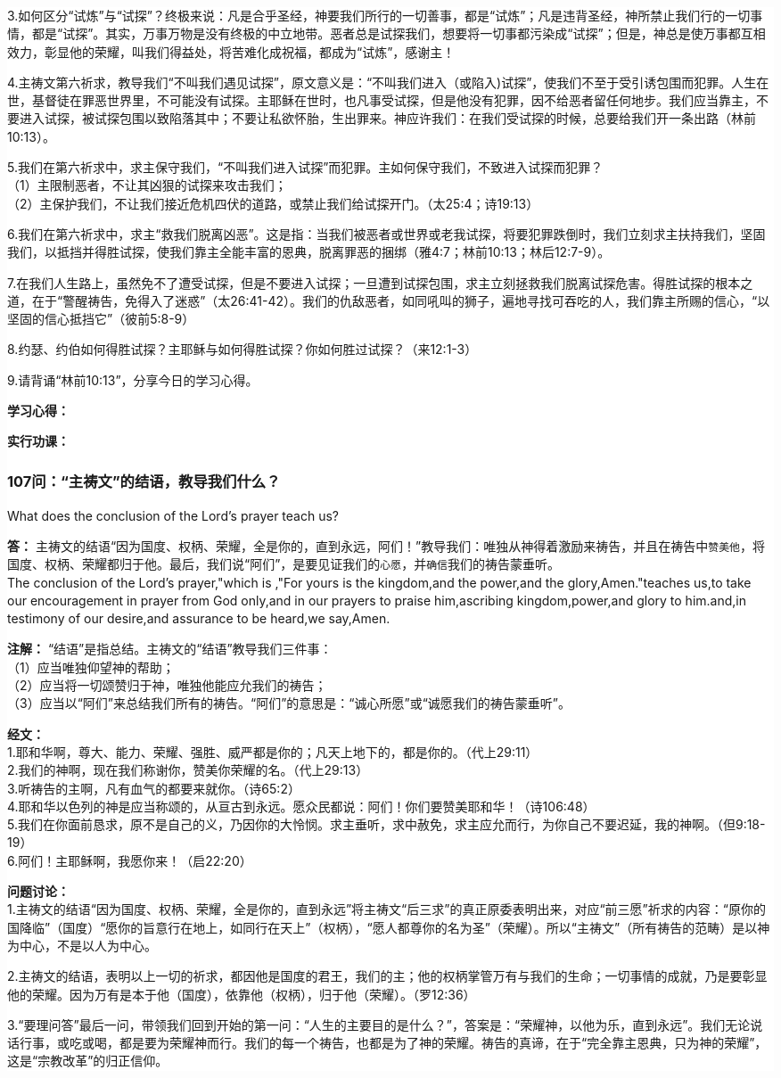 3.如何区分“试炼”与“试探”？终极来说：凡是合乎圣经，神要我们所行的一切善事，都是“试炼”；凡是违背圣经，神所禁止我们行的一切事情，都是“试探”。其实，万事万物是没有终极的中立地带。恶者总是试探我们，想要将一切事都污染成“试探”；但是，神总是使万事都互相效力，彰显他的荣耀，叫我们得益处，将苦难化成祝福，都成为“试炼”，感谢主！  

4.主祷文第六祈求，教导我们“不叫我们遇见试探”，原文意义是：“不叫我们进入（或陷入)试探”，使我们不至于受引诱包围而犯罪。人生在世，基督徒在罪恶世界里，不可能没有试探。主耶稣在世时，也凡事受试探，但是他没有犯罪，因不给恶者留任何地步。我们应当靠主，不要进入试探，被试探包围以致陷落其中；不要让私欲怀胎，生出罪来。神应许我们：在我们受试探的时候，总要给我们开一条出路（林前10:13）。  

5.我们在第六祈求中，求主保守我们，“不叫我们进入试探”而犯罪。主如何保守我们，不致进入试探而犯罪？  
（1）主限制恶者，不让其凶狠的试探来攻击我们；  
（2）主保护我们，不让我们接近危机四伏的道路，或禁止我们给试探开门。（太25:4；诗19:13）  

6.我们在第六祈求中，求主“救我们脱离凶恶”。这是指：当我们被恶者或世界或老我试探，将要犯罪跌倒时，我们立刻求主扶持我们，坚固我们，以抵挡并得胜试探，使我们靠主全能丰富的恩典，脱离罪恶的捆绑（雅4:7；林前10:13；林后12:7-9）。  

7.在我们人生路上，虽然免不了遭受试探，但是不要进入试探；一旦遭到试探包围，求主立刻拯救我们脱离试探危害。得胜试探的根本之道，在于“警醒祷告，免得入了迷惑”（太26:41-42）。我们的仇敌恶者，如同吼叫的狮子，遍地寻找可吞吃的人，我们靠主所赐的信心，“以坚固的信心抵挡它”（彼前5:8-9）  

8.约瑟、约伯如何得胜试探？主耶稣与如何得胜试探？你如何胜过试探？（来12:1-3）  

9.请背诵“林前10:13”，分享今日的学习心得。  


**学习心得：**

**实行功课：**


### 107问：“主祷文”的结语，教导我们什么？
What does the conclusion of the Lord’s prayer teach us?  

**答：** 主祷文的结语“因为国度、权柄、荣耀，全是你的，直到永远，阿们！”教导我们：唯独从神得着激励来祷告，并且在祷告中`赞美他`，将国度、权柄、荣耀都归于他。最后，我们说“阿们”，是要见证我们的`心愿`，并`确信`我们的祷告蒙垂听。  
The conclusion of the Lord’s prayer,"which is ,"For yours is the kingdom,and the power,and the glory,Amen."teaches us,to take our encouragement in prayer from God only,and in our prayers to praise him,ascribing kingdom,power,and glory to him.and,in testimony of our desire,and assurance to be heard,we say,Amen.  

**注解：** “结语”是指总结。主祷文的“结语”教导我们三件事：  
（1）应当唯独仰望神的帮助；  
（2）应当将一切颂赞归于神，唯独他能应允我们的祷告；  
（3）应当以“阿们”来总结我们所有的祷告。“阿们”的意思是：“诚心所愿”或“诚愿我们的祷告蒙垂听”。  

**经文：**  
1.耶和华啊，尊大、能力、荣耀、强胜、威严都是你的；凡天上地下的，都是你的。（代上29:11）  
2.我们的神啊，现在我们称谢你，赞美你荣耀的名。（代上29:13）  
3.听祷告的主啊，凡有血气的都要来就你。（诗65:2）  
4.耶和华以色列的神是应当称颂的，从亘古到永远。愿众民都说：阿们！你们要赞美耶和华！（诗106:48）  
5.我们在你面前恳求，原不是自己的义，乃因你的大怜悯。求主垂听，求中赦免，求主应允而行，为你自己不要迟延，我的神啊。（但9:18-19）  
6.阿们！主耶稣啊，我愿你来！（启22:20）  

**问题讨论：**  
1.主祷文的结语“因为国度、权柄、荣耀，全是你的，直到永远”将主祷文“后三求”的真正原委表明出来，对应“前三愿”祈求的内容：“原你的国降临”（国度）“愿你的旨意行在地上，如同行在天上”（权柄），“愿人都尊你的名为圣”（荣耀）。所以“主祷文”（所有祷告的范畴）是以神为中心，不是以人为中心。  

2.主祷文的结语，表明以上一切的祈求，都因他是国度的君王，我们的主；他的权柄掌管万有与我们的生命；一切事情的成就，乃是要彰显他的荣耀。因为万有是本于他（国度），依靠他（权柄），归于他（荣耀）。（罗12:36）  

3.“要理问答”最后一问，带领我们回到开始的第一问：“人生的主要目的是什么？”，答案是：“荣耀神，以他为乐，直到永远”。我们无论说话行事，或吃或喝，都是要为荣耀神而行。我们的每一个祷告，也都是为了神的荣耀。祷告的真谛，在于“完全靠主恩典，只为神的荣耀”，这是“宗教改革”的归正信仰。  
